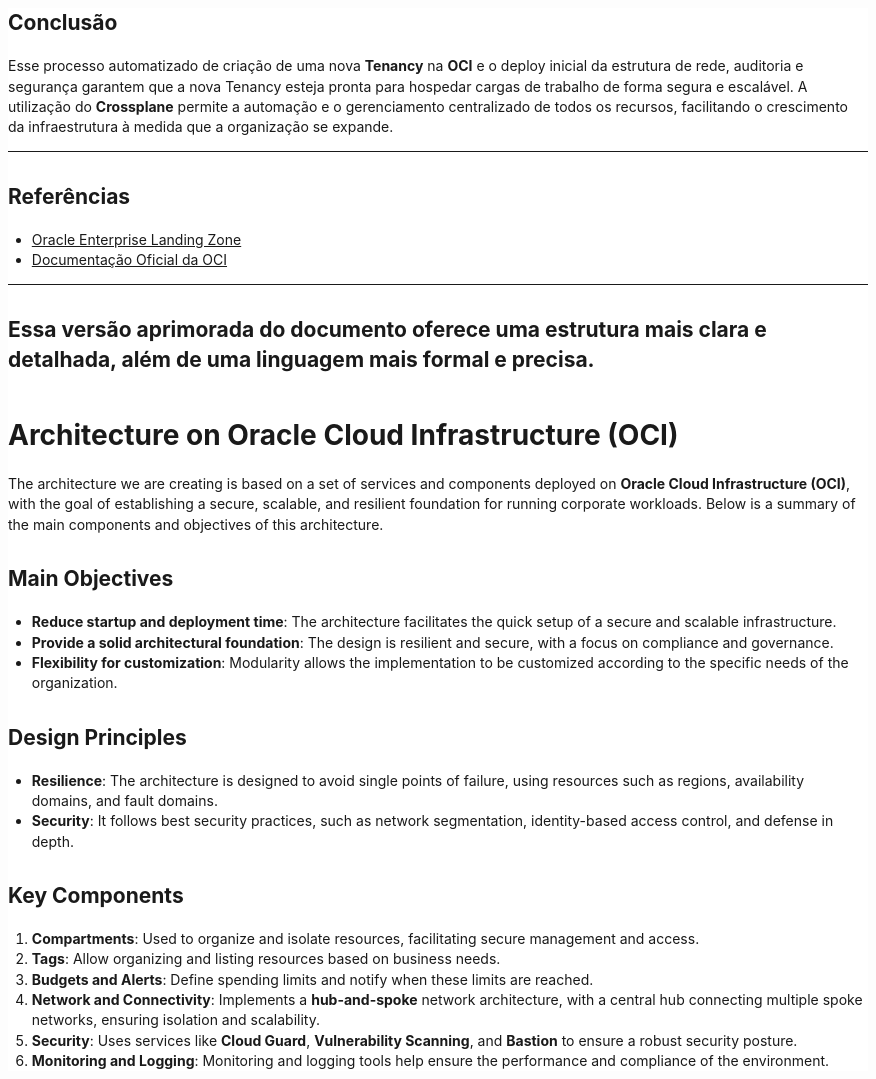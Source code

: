 
## Conclusão

Esse processo automatizado de criação de uma nova **Tenancy** na **OCI** e o deploy inicial da estrutura de rede, auditoria e segurança garantem que a nova Tenancy esteja pronta para hospedar cargas de trabalho de forma segura e escalável. A utilização do **Crossplane** permite a automação e o gerenciamento centralizado de todos os recursos, facilitando o crescimento da infraestrutura à medida que a organização se expande.

---

## Referências

- [Oracle Enterprise Landing Zone](https://github.com/oci-landing-zones/oracle-enterprise-landingzone)
- [Documentação Oficial da OCI](https://docs.oracle.com/pt-br/iaas/Content/cloud-adoption-framework/landing-zone-v2.htm)

---

Essa versão aprimorada do documento oferece uma estrutura mais clara e detalhada, além de uma linguagem mais formal e precisa.
---

# Architecture on Oracle Cloud Infrastructure (OCI)

The architecture we are creating is based on a set of services and components deployed on **Oracle Cloud Infrastructure (OCI)**, with the goal of establishing a secure, scalable, and resilient foundation for running corporate workloads. Below is a summary of the main components and objectives of this architecture.

## Main Objectives

- **Reduce startup and deployment time**: The architecture facilitates the quick setup of a secure and scalable infrastructure.
- **Provide a solid architectural foundation**: The design is resilient and secure, with a focus on compliance and governance.
- **Flexibility for customization**: Modularity allows the implementation to be customized according to the specific needs of the organization.

## Design Principles

- **Resilience**: The architecture is designed to avoid single points of failure, using resources such as regions, availability domains, and fault domains.
- **Security**: It follows best security practices, such as network segmentation, identity-based access control, and defense in depth.

## Key Components

1. **Compartments**: Used to organize and isolate resources, facilitating secure management and access.
2. **Tags**: Allow organizing and listing resources based on business needs.
3. **Budgets and Alerts**: Define spending limits and notify when these limits are reached.
4. **Network and Connectivity**: Implements a **hub-and-spoke** network architecture, with a central hub connecting multiple spoke networks, ensuring isolation and scalability.
5. **Security**: Uses services like **Cloud Guard**, **Vulnerability Scanning**, and **Bastion** to ensure a robust security posture.
6. **Monitoring and Logging**: Monitoring and logging tools help ensure the performance and compliance of the environment.
